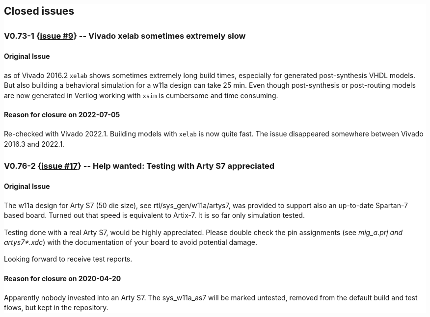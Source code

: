 ## Closed issues

### V0.73-1 {[issue #9](https://github.com/wfjm/w11/issues/9)} -- Vivado xelab sometimes extremely slow
#### Original Issue
as of Vivado 2016.2 `xelab` shows sometimes extremely long build times,
especially for generated post-synthesis VHDL models. But also building a
behavioral simulation for a w11a design can take 25 min. Even though
post-synthesis or post-routing models are now generated in Verilog working
with `xsim` is cumbersome and time consuming.

#### Reason for closure on 2022-07-05
Re-checked with Vivado 2022.1.
Building models with `xelab` is now quite fast.
The issue disappeared somewhere between Vivado 2016.3 and 2022.1.

### V0.76-2 {[issue #17](https://github.com/wfjm/w11/issues/17)} -- Help wanted: Testing with Arty S7 appreciated
#### Original Issue
The w11a design for Arty S7 (50 die size), see rtl/sys_gen/w11a/artys7,
was provided to support also an up-to-date Spartan-7 based board. Turned
out that speed is equivalent to Artix-7. It is so far only simulation tested.

Testing done with a real Arty S7, would be highly appreciated. Please double
check the pin assignments (see _mig_a.prj and artys7*.xdc_) with the
documentation of your board to avoid potential damage.

Looking forward to receive test reports.

#### Reason for closure on 2020-04-20
Apparently nobody invested into an Arty S7.
The sys_w11a_as7 will be marked untested, removed from the default build
and test flows, but kept in the repository.
